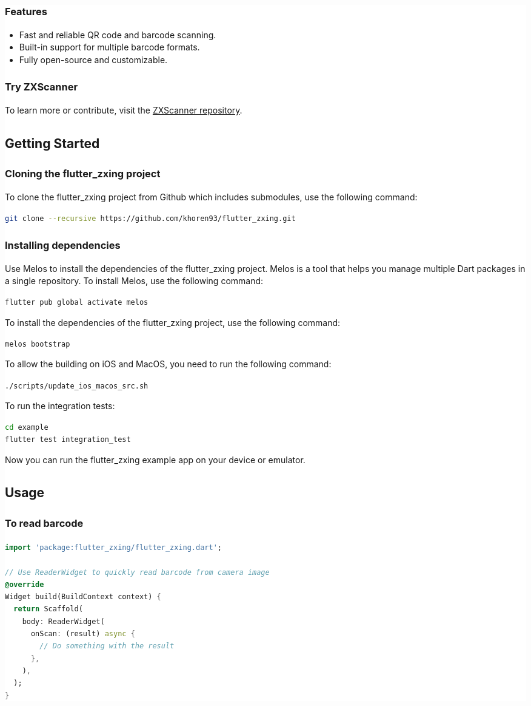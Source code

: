 ### Features
- Fast and reliable QR code and barcode scanning.
- Built-in support for multiple barcode formats.
- Fully open-source and customizable.

### Try ZXScanner
To learn more or contribute, visit the [ZXScanner repository](https://github.com/khoren93/flutter_zxing/tree/main/zxscanner).

## Getting Started

### Cloning the flutter_zxing project

To clone the flutter_zxing project from Github which includes submodules, use the following command:

```bash
git clone --recursive https://github.com/khoren93/flutter_zxing.git
```

### Installing dependencies

Use Melos to install the dependencies of the flutter_zxing project. Melos is a tool that helps you manage multiple Dart packages in a single repository. To install Melos, use the following command:

```bash
flutter pub global activate melos
```

To install the dependencies of the flutter_zxing project, use the following command:

```bash
melos bootstrap
```

To allow the building on iOS and MacOS, you need to run the following command:

```bash
./scripts/update_ios_macos_src.sh
```

To run the integration tests:

```bash
cd example
flutter test integration_test
```

Now you can run the flutter_zxing example app on your device or emulator.

## Usage

### To read barcode

```dart
import 'package:flutter_zxing/flutter_zxing.dart';

// Use ReaderWidget to quickly read barcode from camera image
@override
Widget build(BuildContext context) {
  return Scaffold(
    body: ReaderWidget(
      onScan: (result) async {
        // Do something with the result
      },
    ),
  );
}
```